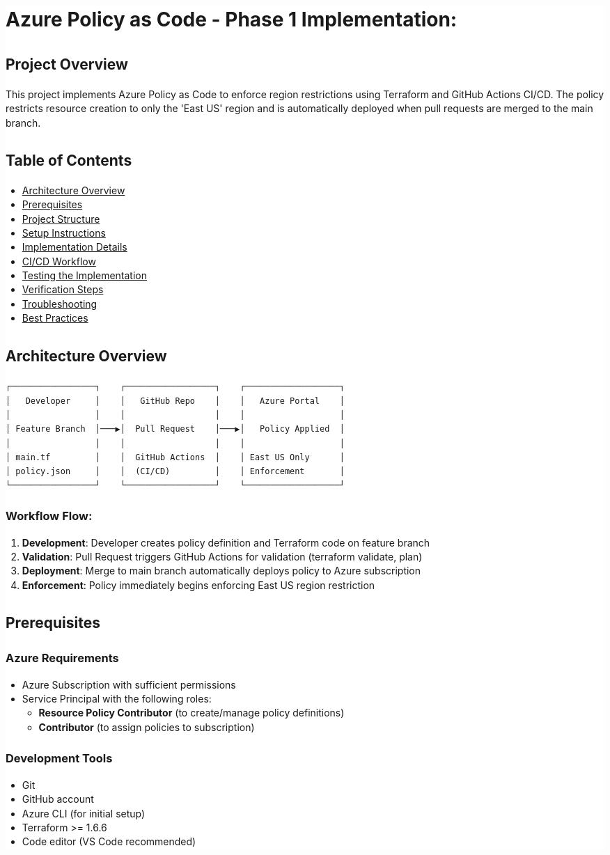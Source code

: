 # Azure Policy as Code - Phase 1 Implementation:

## Project Overview

This project implements Azure Policy as Code to enforce region restrictions using Terraform and GitHub Actions CI/CD. The policy restricts resource creation to only the 'East US' region and is automatically deployed when pull requests are merged to the main branch.

## Table of Contents

- [Architecture Overview](#architecture-overview)
- [Prerequisites](#prerequisites)
- [Project Structure](#project-structure)
- [Setup Instructions](#setup-instructions)
- [Implementation Details](#implementation-details)
- [CI/CD Workflow](#cicd-workflow)
- [Testing the Implementation](#testing-the-implementation)
- [Verification Steps](#verification-steps)
- [Troubleshooting](#troubleshooting)
- [Best Practices](#best-practices)

## Architecture Overview

```
┌─────────────────┐    ┌──────────────────┐    ┌───────────────────┐
│   Developer     │    │   GitHub Repo    │    │   Azure Portal    │
│                 │    │                  │    │                   │
│ Feature Branch  │───▶│  Pull Request    │───▶│   Policy Applied  │
│                 │    │                  │    │                   │
│ main.tf         │    │  GitHub Actions  │    │ East US Only      │
│ policy.json     │    │  (CI/CD)         │    │ Enforcement       │
└─────────────────┘    └──────────────────┘    └───────────────────┘
```

### Workflow Flow:
1. **Development**: Developer creates policy definition and Terraform code on feature branch
2. **Validation**: Pull Request triggers GitHub Actions for validation (terraform validate, plan)
3. **Deployment**: Merge to main branch automatically deploys policy to Azure subscription
4. **Enforcement**: Policy immediately begins enforcing East US region restriction

## Prerequisites

### Azure Requirements
- Azure Subscription with sufficient permissions
- Service Principal with the following roles:
  - **Resource Policy Contributor** (to create/manage policy definitions)
  - **Contributor** (to assign policies to subscription)

### Development Tools
- Git
- GitHub account
- Azure CLI (for initial setup)
- Terraform >= 1.6.6
- Code editor (VS Code recommended)
